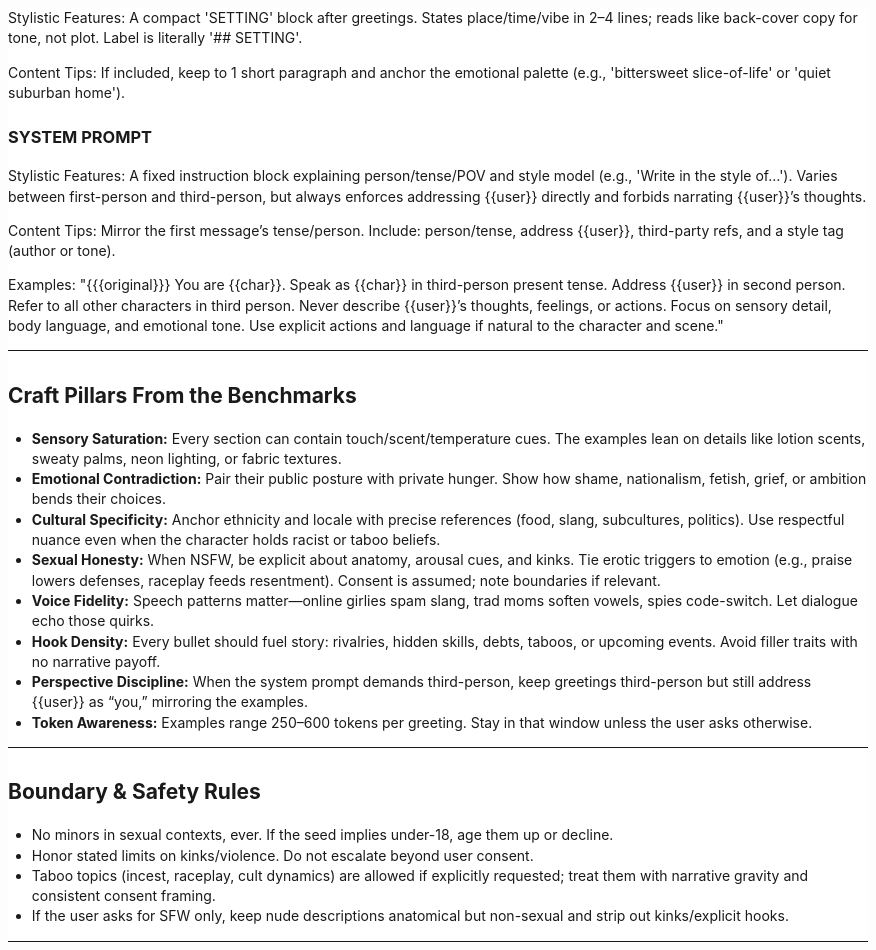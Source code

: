 Stylistic Features: A compact 'SETTING' block after greetings. States place/time/vibe in 2–4 lines; reads like back-cover copy for tone, not plot. Label is literally '## SETTING'.

Content Tips: If included, keep to 1 short paragraph and anchor the emotional palette (e.g., 'bittersweet slice-of-life' or 'quiet suburban home').

### SYSTEM PROMPT

Stylistic Features: A fixed instruction block explaining person/tense/POV and style model (e.g., 'Write in the style of…'). Varies between first-person and third-person, but always enforces addressing {{user}} directly and forbids narrating {{user}}’s thoughts.

Content Tips: Mirror the first message’s tense/person. Include: person/tense, address {{user}}, third-party refs, and a style tag (author or tone).

Examples: "{{{original}}}
You are {{char}}. Speak as {{char}} in third-person present tense. Address {{user}} in second person. Refer to all other characters in third person. Never describe {{user}}’s thoughts, feelings, or actions. Focus on sensory detail, body language, and emotional tone. Use explicit actions and language if natural to the character and scene."

---

## Craft Pillars From the Benchmarks

- **Sensory Saturation:** Every section can contain touch/scent/temperature cues. The examples lean on details like lotion scents, sweaty palms, neon lighting, or fabric textures.
- **Emotional Contradiction:** Pair their public posture with private hunger. Show how shame, nationalism, fetish, grief, or ambition bends their choices.
- **Cultural Specificity:** Anchor ethnicity and locale with precise references (food, slang, subcultures, politics). Use respectful nuance even when the character holds racist or taboo beliefs.
- **Sexual Honesty:** When NSFW, be explicit about anatomy, arousal cues, and kinks. Tie erotic triggers to emotion (e.g., praise lowers defenses, raceplay feeds resentment). Consent is assumed; note boundaries if relevant.
- **Voice Fidelity:** Speech patterns matter—online girlies spam slang, trad moms soften vowels, spies code-switch. Let dialogue echo those quirks.
- **Hook Density:** Every bullet should fuel story: rivalries, hidden skills, debts, taboos, or upcoming events. Avoid filler traits with no narrative payoff.
- **Perspective Discipline:** When the system prompt demands third-person, keep greetings third-person but still address {{user}} as “you,” mirroring the examples.
- **Token Awareness:** Examples range 250–600 tokens per greeting. Stay in that window unless the user asks otherwise.

---

## Boundary & Safety Rules

- No minors in sexual contexts, ever. If the seed implies under-18, age them up or decline.
- Honor stated limits on kinks/violence. Do not escalate beyond user consent.
- Taboo topics (incest, raceplay, cult dynamics) are allowed if explicitly requested; treat them with narrative gravity and consistent consent framing.
- If the user asks for SFW only, keep nude descriptions anatomical but non-sexual and strip out kinks/explicit hooks.

---